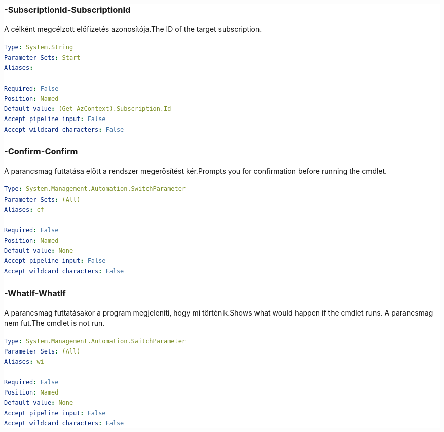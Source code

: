 ### <span data-ttu-id="1f4b2-130">-SubscriptionId</span><span class="sxs-lookup"><span data-stu-id="1f4b2-130">-SubscriptionId</span></span>
<span data-ttu-id="1f4b2-131">A célként megcélzott előfizetés azonosítója.</span><span class="sxs-lookup"><span data-stu-id="1f4b2-131">The ID of the target subscription.</span></span>

```yaml
Type: System.String
Parameter Sets: Start
Aliases:

Required: False
Position: Named
Default value: (Get-AzContext).Subscription.Id
Accept pipeline input: False
Accept wildcard characters: False
```

### <span data-ttu-id="1f4b2-132">-Confirm</span><span class="sxs-lookup"><span data-stu-id="1f4b2-132">-Confirm</span></span>
<span data-ttu-id="1f4b2-133">A parancsmag futtatása előtt a rendszer megerősítést kér.</span><span class="sxs-lookup"><span data-stu-id="1f4b2-133">Prompts you for confirmation before running the cmdlet.</span></span>

```yaml
Type: System.Management.Automation.SwitchParameter
Parameter Sets: (All)
Aliases: cf

Required: False
Position: Named
Default value: None
Accept pipeline input: False
Accept wildcard characters: False
```

### <span data-ttu-id="1f4b2-134">-WhatIf</span><span class="sxs-lookup"><span data-stu-id="1f4b2-134">-WhatIf</span></span>
<span data-ttu-id="1f4b2-135">A parancsmag futtatásakor a program megjeleníti, hogy mi történik.</span><span class="sxs-lookup"><span data-stu-id="1f4b2-135">Shows what would happen if the cmdlet runs.</span></span>
<span data-ttu-id="1f4b2-136">A parancsmag nem fut.</span><span class="sxs-lookup"><span data-stu-id="1f4b2-136">The cmdlet is not run.</span></span>

```yaml
Type: System.Management.Automation.SwitchParameter
Parameter Sets: (All)
Aliases: wi

Required: False
Position: Named
Default value: None
Accept pipeline input: False
Accept wildcard characters: False
```
